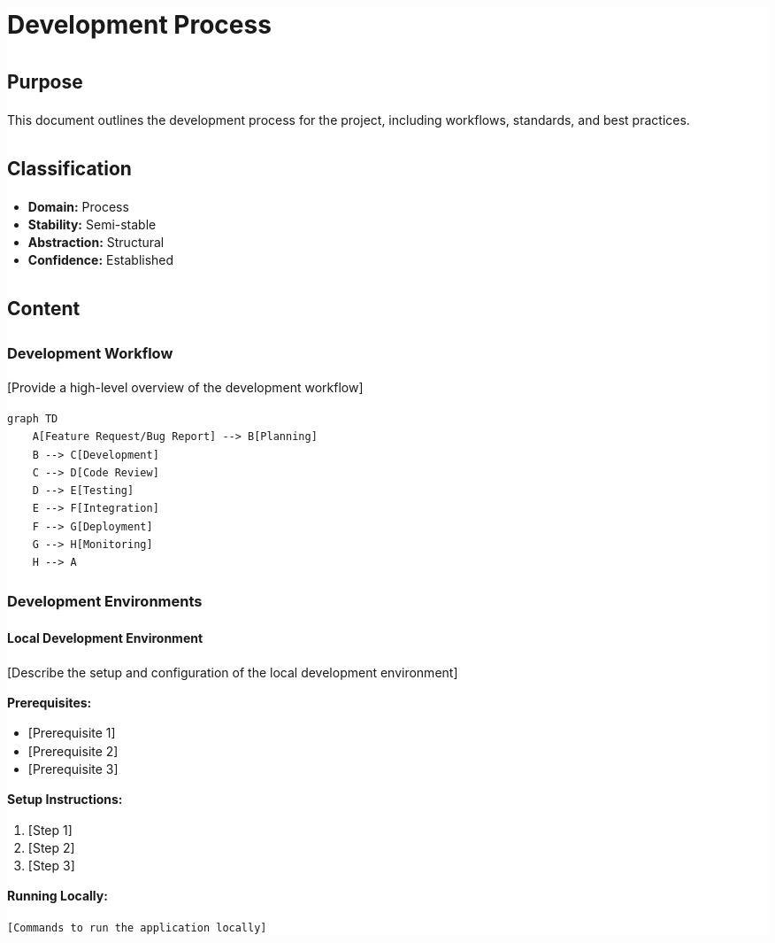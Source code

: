 # Development Process

## Purpose
This document outlines the development process for the project, including workflows, standards, and best practices.

## Classification
- **Domain:** Process
- **Stability:** Semi-stable
- **Abstraction:** Structural
- **Confidence:** Established

## Content

### Development Workflow

[Provide a high-level overview of the development workflow]

```mermaid
graph TD
    A[Feature Request/Bug Report] --> B[Planning]
    B --> C[Development]
    C --> D[Code Review]
    D --> E[Testing]
    E --> F[Integration]
    F --> G[Deployment]
    G --> H[Monitoring]
    H --> A
```

### Development Environments

#### Local Development Environment

[Describe the setup and configuration of the local development environment]

**Prerequisites:**
- [Prerequisite 1]
- [Prerequisite 2]
- [Prerequisite 3]

**Setup Instructions:**
1. [Step 1]
2. [Step 2]
3. [Step 3]

**Running Locally:**
```
[Commands to run the application locally]
```

